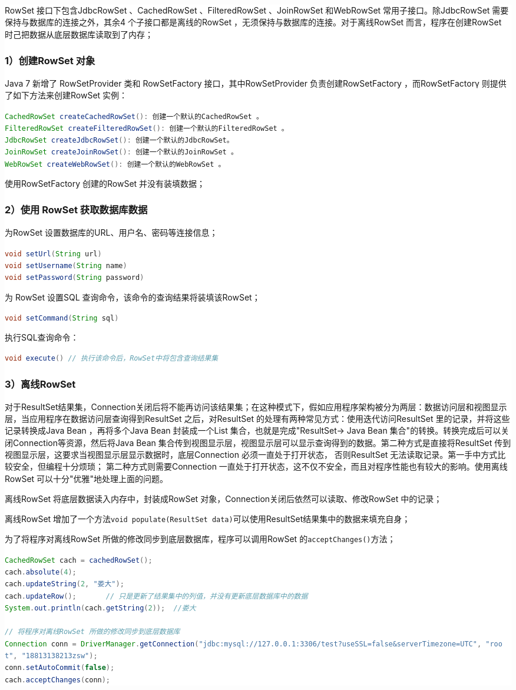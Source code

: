RowSet 接口下包含JdbcRowSet 、CachedRowSet 、FilteredRowSet 、JoinRowSet 和WebRowSet 常用子接口。除JdbcRowSet 需要保持与数据库的连接之外，其余4 个子接口都是离线的RowSet ，无须保持与数据库的连接。对于离线RowSet 而言，程序在创建RowSet 时己把数据从底层数据库读取到了内存；

### 1）创建RowSet 对象

Java 7 新增了 RowSetProvider  类和 RowSetFactory  接口，其中RowSetProvider 负责创建RowSetFactory ，而RowSetFactorγ 则提供了如下方法来创建RowSet 实例：

```java
CachedRowSet createCachedRowSet(): 创建一个默认的CachedRowSet 。
FilteredRowSet createFilteredRowSet(): 创建一个默认的FilteredRowSet 。
JdbcRowSet createJdbcRowSet(): 创建一个默认的JdbcRowSet。
JoinRowSet createJoinRowSet(): 创建一个默认的JoinRowSet 。
WebRowSet createWebRowSet(): 创建一个默认的WebRowSet 。
```

使用RowSetFactory 创建的RowSet 并没有装填数据；

### 2）使用 RowSet 获取数据库数据

为RowSet 设置数据库的URL、用户名、密码等连接信息；

```java
void setUrl(String url)		
void setUsername(String name)		
void setPassword(String password)	
```

为 RowSet 设置SQL 查询命令，该命令的查询结果将装填该RowSet；

```java
void setCommand(String sql)
```

执行SQL查询命令：

```java
void execute() // 执行该命令后，RowSet中将包含查询结果集
```

### 3）离线RowSet

对于ResultSet结果集，Connection关闭后将不能再访问该结果集；在这种模式下，假如应用程序架构被分为两层：数据访问层和视图显示层，当应用程序在数据访问层查询得到ResultSet 之后，对ResultSet 的处理有两种常见方式：使用迭代访问ResultSet 里的记录，并将这些记录转换成Java Bean ，再将多个Java Bean 封装成一个List 集合，也就是完成"ResultSet→ Java Bean 集合"的转换。转换完成后可以关闭Connection等资源，然后将Java Bean 集合传到视图显示层，视图显示层可以显示查询得到的数据。第二种方式是直接将ResultSet 传到视图显示层，这要求当视图显示层显示数据时，底层Connection 必须一直处于打开状态， 否则ResultSet 无法读取记录。第一手中方式比较安全，但编程十分烦琐； 第二种方式则需要Connection 一直处于打开状态，这不仅不安全，而且对程序性能也有较大的影响。使用离线RowSet 可以十分"优雅"地处理上面的问题。

离线RowSet 将底层数据读入内存中，封装成RowSet 对象，Connection关闭后依然可以读取、修改RowSet 中的记录；

离线RowSet 增加了一个方法`void populate(ResultSet data)`可以使用ResultSet结果集中的数据来填充自身；

为了将程序对离线RowSet 所做的修改同步到底层数据库，程序可以调用RowSet 的`acceptChanges()`方法；

```java
CachedRowSet cach = cachedRowSet();
cach.absolute(4);
cach.updateString(2, "娄大");
cach.updateRow();       // 只是更新了结果集中的列值，并没有更新底层数据库中的数据
System.out.println(cach.getString(2));  //娄大

// 将程序对离线RowSet 所做的修改同步到底层数据库
Connection conn = DriverManager.getConnection("jdbc:mysql://127.0.0.1:3306/test?useSSL=false&serverTimezone=UTC", "root", "18813138213zsw");
conn.setAutoCommit(false);
cach.acceptChanges(conn);
```
